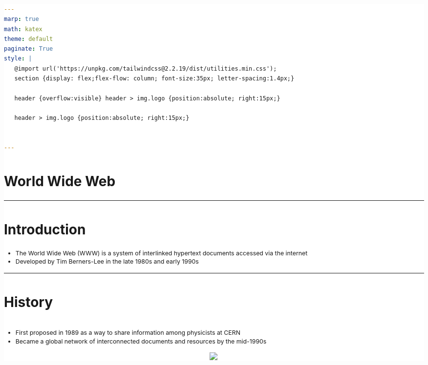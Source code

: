 ```yaml
---
marp: true
math: katex
theme: default
paginate: True
style: |
   @import url('https://unpkg.com/tailwindcss@2.2.19/dist/utilities.min.css');
   section {display: flex;flex-flow: column; font-size:35px; letter-spacing:1.4px;}

   header {overflow:visible} header > img.logo {position:absolute; right:15px;}

   header > img.logo {position:absolute; right:15px;}


---
```




 # World Wide Web

---
<style scoped>p,li {font-size:0.92em}</style>

 # Introduction
- The World Wide Web (WWW) is a system of interlinked hypertext documents accessed via the internet
- Developed by Tim Berners-Lee in the late 1980s and early 1990s


---
<style scoped>p,li {font-size:0.88em}</style>

 # History
<div style='flex:1 1 auto; min-height:0;' class="grid grid-cols-8 gap-4">
<div style='display:flex; flex-flow:column; min-height:0;' class="col-span-4">

- First proposed in 1989 as a way to share information among physicists at CERN
- Became a global network of interconnected documents and resources by the mid-1990s
</div>

<div style='display:flex; flex-flow:column; min-height:0;' class="col-span-4">

<div style="display: flex; flex: 1 1 auto; flex-flow: row; min-height: 0"><div style="display: flex; flex: 1 1 auto; justify-content: center;min-height:0;min-width:0; margin-bottom:0.1em;;margin-right:0.15em">
<img style='object-fit: contain; max-height:100%; max-width:100%; background-color: rgba(0,0,0,0);' src='https://upload.wikimedia.org/wikipedia/commons/thumb/d/d1/First_Web_Server.jpg/220px-First_Web_Server.jpg'/>
</div>
</div>
